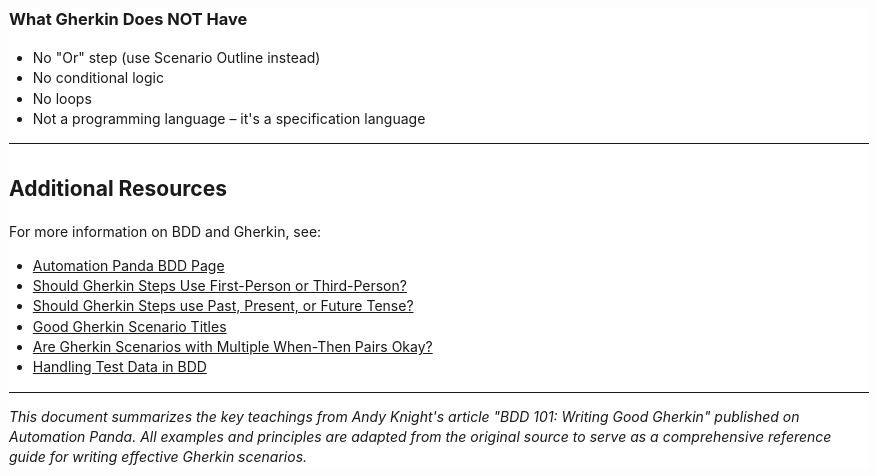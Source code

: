 ### What Gherkin Does NOT Have

- No "Or" step (use Scenario Outline instead)
- No conditional logic
- No loops
- Not a programming language – it's a specification language

---

## Additional Resources

For more information on BDD and Gherkin, see:
- [Automation Panda BDD Page](https://automationpanda.com/bdd/)
- [Should Gherkin Steps Use First-Person or Third-Person?](https://automationpanda.com/2017/01/26/should-gherkin-steps-use-first-person-or-third-person/)
- [Should Gherkin Steps use Past, Present, or Future Tense?](https://automationpanda.com/2018/05/17/should-gherkin-steps-use-past-present-or-future-tense/)
- [Good Gherkin Scenario Titles](https://automationpanda.com/2018/10/23/good-gherkin-scenario-titles/)
- [Are Gherkin Scenarios with Multiple When-Then Pairs Okay?](https://automationpanda.com/2018/05/07/are-gherkin-scenarios-with-multiple-when-then-pairs-okay/)
- [Handling Test Data in BDD](https://automationpanda.com/2017/08/05/handling-test-data-in-bdd/)

---

*This document summarizes the key teachings from Andy Knight's article "BDD 101: Writing Good Gherkin" published on Automation Panda. All examples and principles are adapted from the original source to serve as a comprehensive reference guide for writing effective Gherkin scenarios.*

